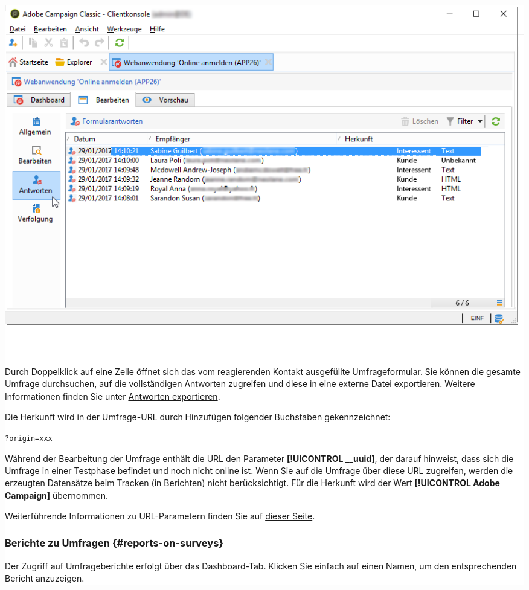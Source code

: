 ![](assets/s_ncs_admin_survey_logs.png)

Durch Doppelklick auf eine Zeile öffnet sich das vom reagierenden Kontakt ausgefüllte Umfrageformular. Sie können die gesamte Umfrage durchsuchen, auf die vollständigen Antworten zugreifen und diese in eine externe Datei exportieren. Weitere Informationen finden Sie unter [Antworten exportieren](#exporting-answers).

Die Herkunft wird in der Umfrage-URL durch Hinzufügen folgender Buchstaben gekennzeichnet:

```
?origin=xxx
```

Während der Bearbeitung der Umfrage enthält die URL den Parameter **[!UICONTROL __uuid]**, der darauf hinweist, dass sich die Umfrage in einer Testphase befindet und noch nicht online ist. Wenn Sie auf die Umfrage über diese URL zugreifen, werden die erzeugten Datensätze beim Tracken (in Berichten) nicht berücksichtigt. Für die Herkunft wird der Wert **[!UICONTROL Adobe Campaign]** übernommen.

Weiterführende Informationen zu URL-Parametern finden Sie auf [dieser Seite](../../web/using/defining-web-forms-properties.md#form-url-parameters).

### Berichte zu Umfragen {#reports-on-surveys}

Der Zugriff auf Umfrageberichte erfolgt über das Dashboard-Tab. Klicken Sie einfach auf einen Namen, um den entsprechenden Bericht anzuzeigen.
